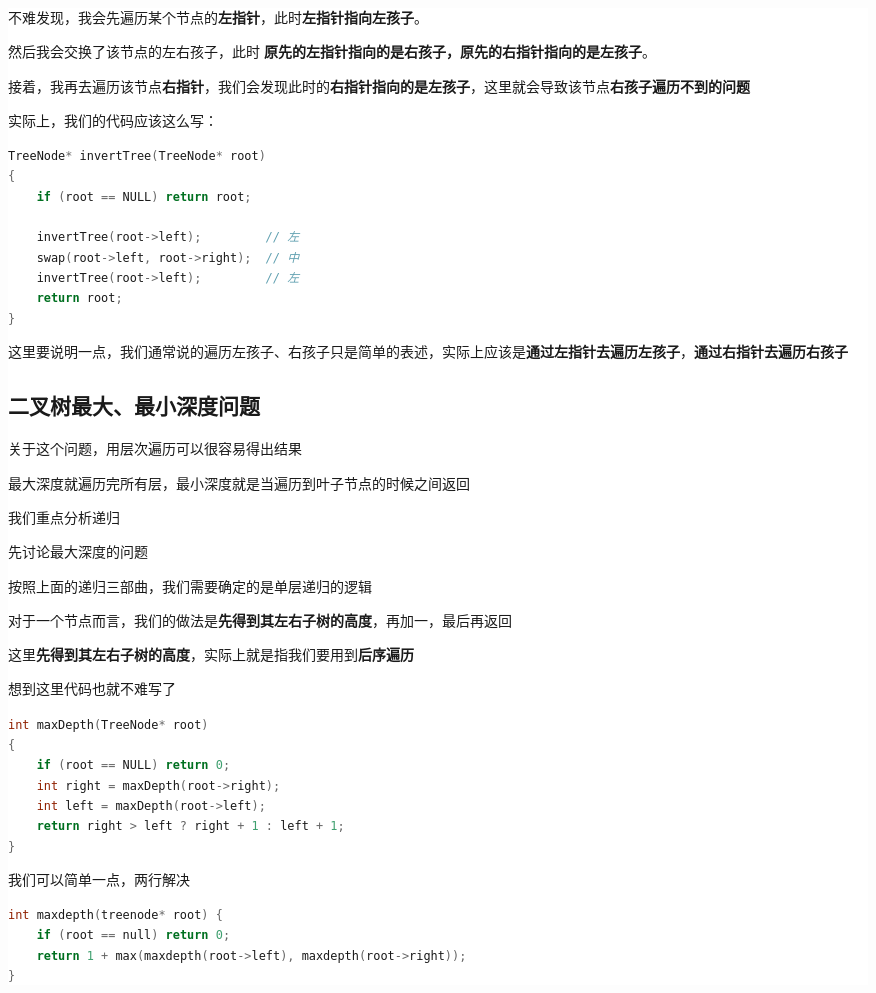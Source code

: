 不难发现，我会先遍历某个节点的**左指针**，此时**左指针指向左孩子**。

然后我会交换了该节点的左右孩子，此时 **原先的左指针指向的是右孩子，原先的右指针指向的是左孩子**。

接着，我再去遍历该节点**右指针**，我们会发现此时的**右指针指向的是左孩子**，这里就会导致该节点**右孩子遍历不到的问题**

实际上，我们的代码应该这么写：

```cpp
TreeNode* invertTree(TreeNode* root) 
{
    if (root == NULL) return root;

    invertTree(root->left);         // 左
    swap(root->left, root->right);  // 中
    invertTree(root->left);         // 左
    return root;
}
```

这里要说明一点，我们通常说的遍历左孩子、右孩子只是简单的表述，实际上应该是**通过左指针去遍历左孩子**，**通过右指针去遍历右孩子**

## 二叉树最大、最小深度问题

关于这个问题，用层次遍历可以很容易得出结果

最大深度就遍历完所有层，最小深度就是当遍历到叶子节点的时候之间返回

我们重点分析递归

先讨论最大深度的问题

按照上面的递归三部曲，我们需要确定的是单层递归的逻辑

对于一个节点而言，我们的做法是**先得到其左右子树的高度**，再加一，最后再返回

这里**先得到其左右子树的高度**，实际上就是指我们要用到**后序遍历**

想到这里代码也就不难写了

```cpp
int maxDepth(TreeNode* root)
{
    if (root == NULL) return 0;
    int right = maxDepth(root->right);
    int left = maxDepth(root->left);
    return right > left ? right + 1 : left + 1;
}
```

我们可以简单一点，两行解决

```cpp
int maxdepth(treenode* root) {
    if (root == null) return 0;
    return 1 + max(maxdepth(root->left), maxdepth(root->right));
}
```
